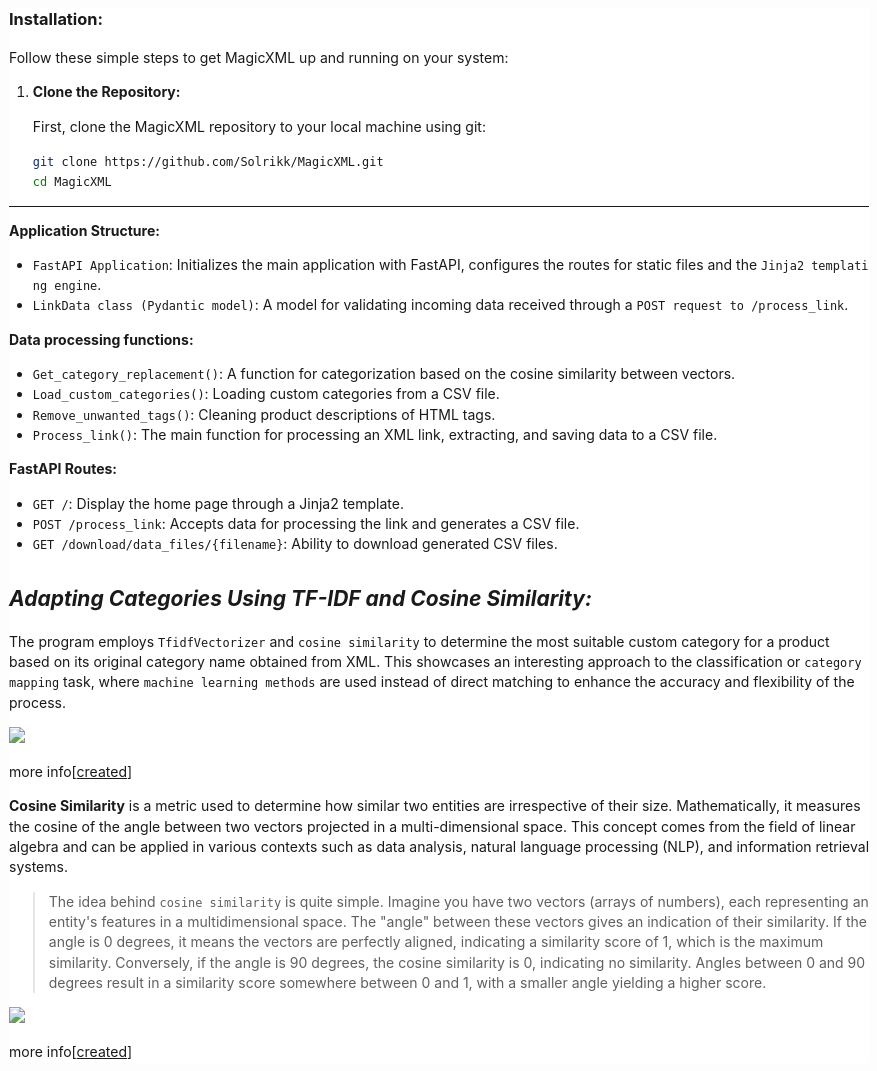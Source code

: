 ### Installation:

Follow these simple steps to get MagicXML up and running on your system:

1. **Clone the Repository:**

   First, clone the MagicXML repository to your local machine using git:

   ```bash
   git clone https://github.com/Solrikk/MagicXML.git
   cd MagicXML

-----------------

**Application Structure:**
- `FastAPI Application`: Initializes the main application with FastAPI, configures the routes for static files and the `Jinja2 templating engine`.
- `LinkData class (Pydantic model)`: A model for validating incoming data received through a `POST request to /process_link`.

**Data processing functions:**
- `Get_category_replacement()`: A function for categorization based on the cosine similarity between vectors.
- `Load_custom_categories()`: Loading custom categories from a CSV file.
- `Remove_unwanted_tags()`: Cleaning product descriptions of HTML tags.
- `Process_link()`: The main function for processing an XML link, extracting, and saving data to a CSV file.

**FastAPI Routes:**
- `GET /`: Display the home page through a Jinja2 template.
- `POST /process_link`: Accepts data for processing the link and generates a CSV file.
- `GET /download/data_files/{filename}`: Ability to download generated CSV files.

## _Adapting Categories Using TF-IDF and Cosine Similarity:_ 
The program employs `TfidfVectorizer` and `cosine similarity` to determine the most suitable custom category for a product based on its original category name obtained from XML. This showcases an interesting approach to the classification or `category mapping` task, where `machine learning methods` are used instead of direct matching to enhance the accuracy and flexibility of the process.

<img src="https://github.com/Solrikk/MagicXML/blob/main/assets/TF-IDF%20Visualization/TF-IDF%20Visualization.png" width="95%" /> 

more info[[created](https://github.com/Solrikk/MagicXML/tree/main/assets/TF-IDF%20Visualization)]

**Cosine Similarity** is a metric used to determine how similar two entities are irrespective of their size. Mathematically, it measures the cosine of the angle between two vectors projected in a multi-dimensional space. This concept comes from the field of linear algebra and can be applied in various contexts such as data analysis, natural language processing (NLP), and information retrieval systems.

> The idea behind `cosine similarity` is quite simple. Imagine you have two vectors (arrays of numbers), each representing an entity's features in a multidimensional space. The "angle" between these vectors gives an indication of their similarity. If the angle is 0 degrees, it means the vectors are perfectly aligned, indicating a similarity score of 1, which is the maximum similarity. Conversely, if the angle is 90 degrees, the cosine similarity is 0, indicating no similarity. Angles between 0 and 90 degrees result in a similarity score somewhere between 0 and 1, with a smaller angle yielding a higher score.

<img src="https://github.com/Solrikk/MagicXML/blob/main/assets/Visualization%20Cosine%20Similarity%20Matrix/Visualization%20Cosine%20Similarity%20Matrix.png" width="100%" />

more info[[created](https://github.com/Solrikk/MagicXML/tree/main/assets/Visualization%20Cosine%20Similarity%20Matrix)]

   ```